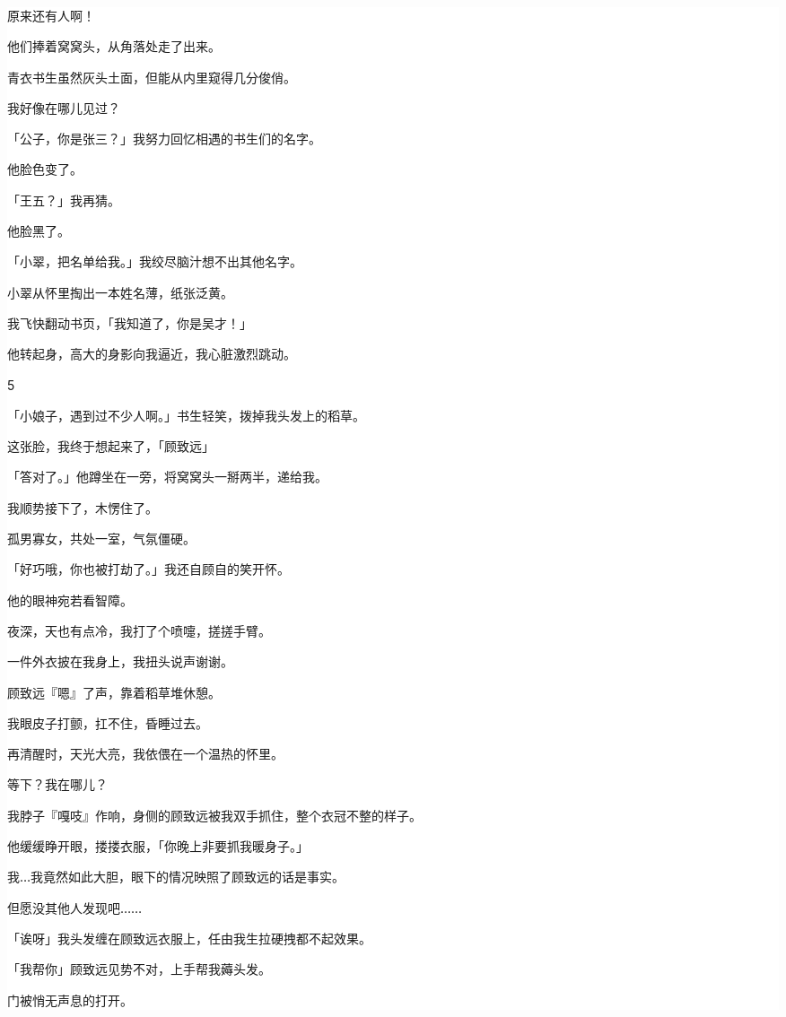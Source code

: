 原来还有人啊！

他们捧着窝窝头，从角落处走了出来。

青衣书生虽然灰头土面，但能从内里窥得几分俊俏。

我好像在哪儿见过？

「公子，你是张三？」我努力回忆相遇的书生们的名字。

他脸色变了。

「王五？」我再猜。

他脸黑了。

「小翠，把名单给我。」我绞尽脑汁想不出其他名字。

小翠从怀里掏出一本姓名薄，纸张泛黄。

我飞快翻动书页，「我知道了，你是吴才！」

他转起身，高大的身影向我逼近，我心脏激烈跳动。

5

「小娘子，遇到过不少人啊。」书生轻笑，拨掉我头发上的稻草。

这张脸，我终于想起来了，「顾致远」

「答对了。」他蹲坐在一旁，将窝窝头一掰两半，递给我。

我顺势接下了，木愣住了。

孤男寡女，共处一室，气氛僵硬。

「好巧哦，你也被打劫了。」我还自顾自的笑开怀。

他的眼神宛若看智障。

夜深，天也有点冷，我打了个喷嚏，搓搓手臂。

一件外衣披在我身上，我扭头说声谢谢。

顾致远『嗯』了声，靠着稻草堆休憩。

我眼皮子打颤，扛不住，昏睡过去。

再清醒时，天光大亮，我依偎在一个温热的怀里。

等下？我在哪儿？

我脖子『嘎吱』作响，身侧的顾致远被我双手抓住，整个衣冠不整的样子。

他缓缓睁开眼，搂搂衣服，「你晚上非要抓我暖身子。」

我…我竟然如此大胆，眼下的情况映照了顾致远的话是事实。

但愿没其他人发现吧……

「诶呀」我头发缠在顾致远衣服上，任由我生拉硬拽都不起效果。

「我帮你」顾致远见势不对，上手帮我薅头发。

门被悄无声息的打开。

